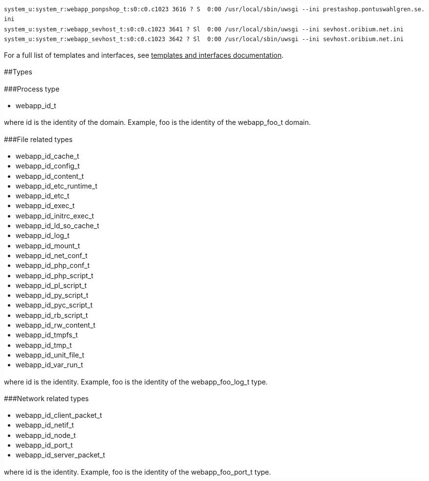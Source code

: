 ```
system_u:system_r:webapp_ponpshop_t:s0:c0.c1023 3616 ? S  0:00 /usr/local/sbin/uwsgi --ini prestashop.pontuswahlgren.se.ini
system_u:system_r:webapp_sevhost_t:s0:c0.c1023 3641 ? Sl  0:00 /usr/local/sbin/uwsgi --ini sevhost.oribium.net.ini
system_u:system_r:webapp_sevhost_t:s0:c0.c1023 3642 ? Sl  0:00 /usr/local/sbin/uwsgi --ini sevhost.oribium.net.ini
```

For a full list of templates and interfaces, see [templates and interfaces documentation](http://www.oribium.net/services_webapp/ "Templates and Interfaces Documentation").

##Types

###Process type

* webapp_id_t

where id is the identity of the domain. Example, foo is the identity of the webapp_foo_t domain.

###File related types

* webapp_id_cache_t
* webapp_id_config_t
* webapp_id_content_t
* webapp_id_etc_runtime_t
* webapp_id_etc_t
* webapp_id_exec_t
* webapp_id_initrc_exec_t
* webapp_id_ld_so_cache_t
* webapp_id_log_t
* webapp_id_mount_t
* webapp_id_net_conf_t
* webapp_id_php_conf_t
* webapp_id_php_script_t
* webapp_id_pl_script_t
* webapp_id_py_script_t
* webapp_id_pyc_script_t
* webapp_id_rb_script_t
* webapp_id_rw_content_t
* webapp_id_tmpfs_t
* webapp_id_tmp_t
* webapp_id_unit_file_t
* webapp_id_var_run_t

where id is the identity. Example, foo is the identity of the webapp_foo_log_t type.

###Network related types

* webapp_id_client_packet_t
* webapp_id_netif_t
* webapp_id_node_t
* webapp_id_port_t
* webapp_id_server_packet_t

where id is the identity. Example, foo is the identity of the webapp_foo_port_t type.
